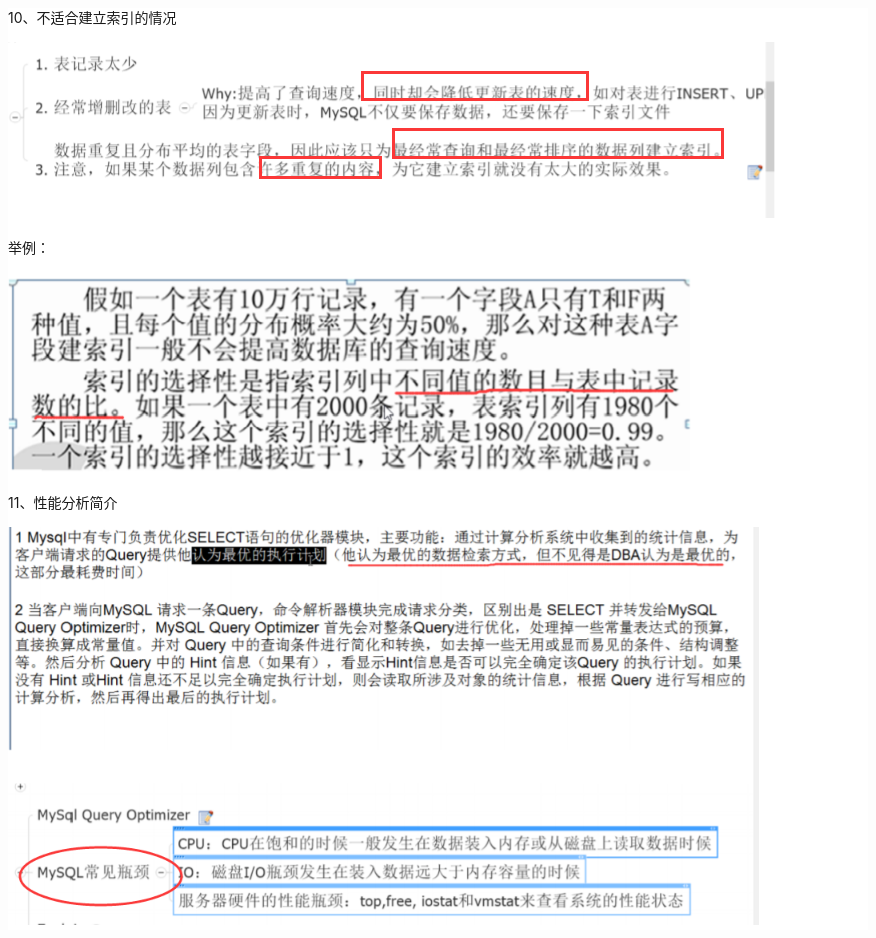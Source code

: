 10、不适合建立索引的情况

![image-20200828181402075](MySQL学习高级-周阳.assets/image-20200828181402075.png)

举例：

<img src="MySQL学习高级-周阳.assets/image-20200828181418919.png" alt="image-20200828181418919" style="zoom:80%;" />

11、性能分析简介

<img src="MySQL学习高级-周阳.assets/image-20200828181948785.png" alt="image-20200828181948785" style="zoom:80%;" />
